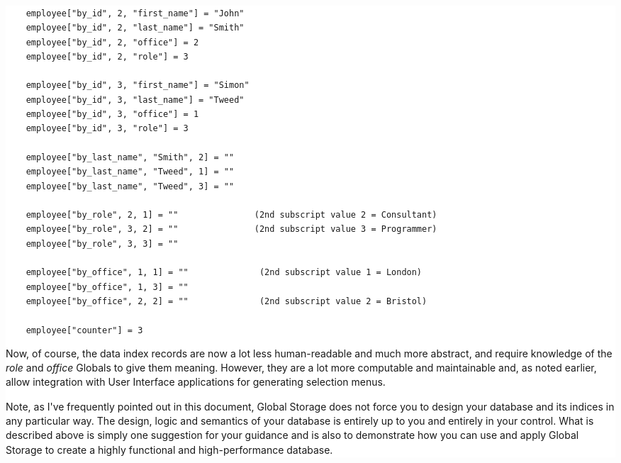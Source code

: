         employee["by_id", 2, "first_name"] = "John"
        employee["by_id", 2, "last_name"] = "Smith"
        employee["by_id", 2, "office"] = 2
        employee["by_id", 2, "role"] = 3

        employee["by_id", 3, "first_name"] = "Simon"
        employee["by_id", 3, "last_name"] = "Tweed"
        employee["by_id", 3, "office"] = 1
        employee["by_id", 3, "role"] = 3

        employee["by_last_name", "Smith", 2] = ""
        employee["by_last_name", "Tweed", 1] = ""
        employee["by_last_name", "Tweed", 3] = ""

        employee["by_role", 2, 1] = ""               (2nd subscript value 2 = Consultant)
        employee["by_role", 3, 2] = ""               (2nd subscript value 3 = Programmer)
        employee["by_role", 3, 3] = ""

        employee["by_office", 1, 1] = ""              (2nd subscript value 1 = London)
        employee["by_office", 1, 3] = ""
        employee["by_office", 2, 2] = ""              (2nd subscript value 2 = Bristol)

        employee["counter"] = 3


Now, of course, the data index records are now a lot less human-readable and much more abstract, and require knowledge of the *role* and *office* Globals to give them meaning.  However, they are a lot more computable and maintainable and, as noted earlier, allow integration with User Interface applications for generating selection menus.

Note, as I've frequently pointed out in this document, Global Storage does not force you to design your database and its indices in any particular way.  The design, logic and semantics of your database is entirely up to you and entirely in your control.  What is described above is simply one suggestion for your guidance and is also to demonstrate how you can use and apply Global Storage to create a highly functional and high-performance database.

